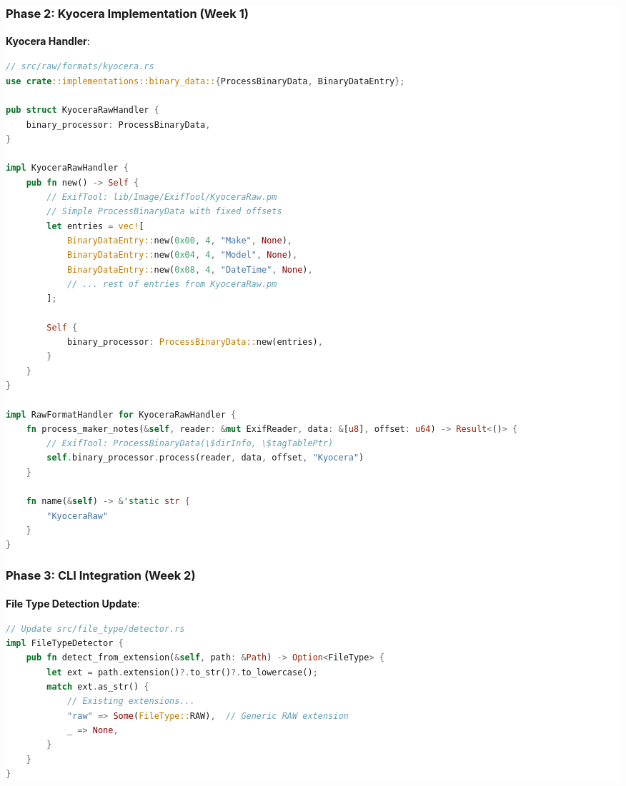 ### Phase 2: Kyocera Implementation (Week 1)

**Kyocera Handler**:

```rust
// src/raw/formats/kyocera.rs
use crate::implementations::binary_data::{ProcessBinaryData, BinaryDataEntry};

pub struct KyoceraRawHandler {
    binary_processor: ProcessBinaryData,
}

impl KyoceraRawHandler {
    pub fn new() -> Self {
        // ExifTool: lib/Image/ExifTool/KyoceraRaw.pm
        // Simple ProcessBinaryData with fixed offsets
        let entries = vec![
            BinaryDataEntry::new(0x00, 4, "Make", None),
            BinaryDataEntry::new(0x04, 4, "Model", None),
            BinaryDataEntry::new(0x08, 4, "DateTime", None),
            // ... rest of entries from KyoceraRaw.pm
        ];

        Self {
            binary_processor: ProcessBinaryData::new(entries),
        }
    }
}

impl RawFormatHandler for KyoceraRawHandler {
    fn process_maker_notes(&self, reader: &mut ExifReader, data: &[u8], offset: u64) -> Result<()> {
        // ExifTool: ProcessBinaryData(\$dirInfo, \$tagTablePtr)
        self.binary_processor.process(reader, data, offset, "Kyocera")
    }

    fn name(&self) -> &'static str {
        "KyoceraRaw"
    }
}
```

### Phase 3: CLI Integration (Week 2)

**File Type Detection Update**:

```rust
// Update src/file_type/detector.rs
impl FileTypeDetector {
    pub fn detect_from_extension(&self, path: &Path) -> Option<FileType> {
        let ext = path.extension()?.to_str()?.to_lowercase();
        match ext.as_str() {
            // Existing extensions...
            "raw" => Some(FileType::RAW),  // Generic RAW extension
            _ => None,
        }
    }
}
```
